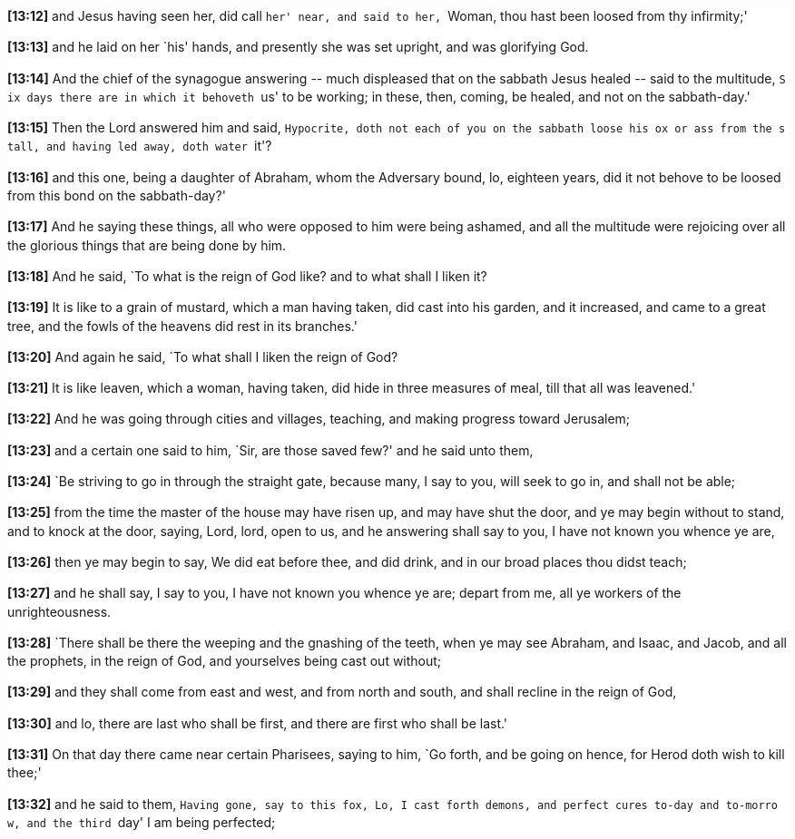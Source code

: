 **[13:12]** and Jesus having seen her, did call `her' near, and said to her, `Woman, thou hast been loosed from thy infirmity;'

**[13:13]** and he laid on her `his' hands, and presently she was set upright, and was glorifying God.

**[13:14]** And the chief of the synagogue answering -- much displeased that on the sabbath Jesus healed -- said to the multitude, `Six days there are in which it behoveth `us' to be working; in these, then, coming, be healed, and not on the sabbath-day.'

**[13:15]** Then the Lord answered him and said, `Hypocrite, doth not each of you on the sabbath loose his ox or ass from the stall, and having led away, doth water `it'?

**[13:16]** and this one, being a daughter of Abraham, whom the Adversary bound, lo, eighteen years, did it not behove to be loosed from this bond on the sabbath-day?'

**[13:17]** And he saying these things, all who were opposed to him were being ashamed, and all the multitude were rejoicing over all the glorious things that are being done by him.

**[13:18]** And he said, `To what is the reign of God like? and to what shall I liken it?

**[13:19]** It is like to a grain of mustard, which a man having taken, did cast into his garden, and it increased, and came to a great tree, and the fowls of the heavens did rest in its branches.'

**[13:20]** And again he said, `To what shall I liken the reign of God?

**[13:21]** It is like leaven, which a woman, having taken, did hide in three measures of meal, till that all was leavened.'

**[13:22]** And he was going through cities and villages, teaching, and making progress toward Jerusalem;

**[13:23]** and a certain one said to him, `Sir, are those saved few?' and he said unto them,

**[13:24]** `Be striving to go in through the straight gate, because many, I say to you, will seek to go in, and shall not be able;

**[13:25]** from the time the master of the house may have risen up, and may have shut the door, and ye may begin without to stand, and to knock at the door, saying, Lord, lord, open to us, and he answering shall say to you, I have not known you whence ye are,

**[13:26]** then ye may begin to say, We did eat before thee, and did drink, and in our broad places thou didst teach;

**[13:27]** and he shall say, I say to you, I have not known you whence ye are; depart from me, all ye workers of the unrighteousness.

**[13:28]** `There shall be there the weeping and the gnashing of the teeth, when ye may see Abraham, and Isaac, and Jacob, and all the prophets, in the reign of God, and yourselves being cast out without;

**[13:29]** and they shall come from east and west, and from north and south, and shall recline in the reign of God,

**[13:30]** and lo, there are last who shall be first, and there are first who shall be last.'

**[13:31]** On that day there came near certain Pharisees, saying to him, `Go forth, and be going on hence, for Herod doth wish to kill thee;'

**[13:32]** and he said to them, `Having gone, say to this fox, Lo, I cast forth demons, and perfect cures to-day and to-morrow, and the third `day' I am being perfected;

